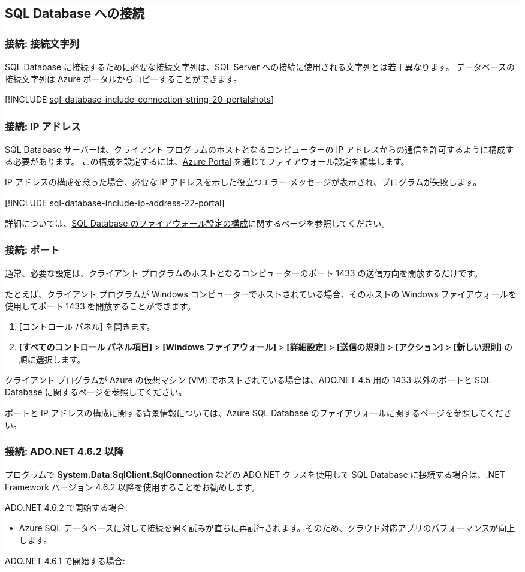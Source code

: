 
<a id="a-connection-connection-string" name="a-connection-connection-string"></a>

## <a name="connections-to-sql-database"></a>SQL Database への接続
<a id="c-connection-string" name="c-connection-string"></a>

### <a name="connection-connection-string"></a>接続: 接続文字列
SQL Database に接続するために必要な接続文字列は、SQL Server への接続に使用される文字列とは若干異なります。 データベースの接続文字列は [Azure ポータル](https://portal.azure.com/)からコピーすることができます。

[!INCLUDE [sql-database-include-connection-string-20-portalshots](../../includes/sql-database-include-connection-string-20-portalshots.md)]

<a id="b-connection-ip-address" name="b-connection-ip-address"></a>

### <a name="connection-ip-address"></a>接続: IP アドレス
SQL Database サーバーは、クライアント プログラムのホストとなるコンピューターの IP アドレスからの通信を許可するように構成する必要があります。 この構成を設定するには、[Azure Portal](https://portal.azure.com/) を通じてファイアウォール設定を編集します。

IP アドレスの構成を怠った場合、必要な IP アドレスを示した役立つエラー メッセージが表示され、プログラムが失敗します。

[!INCLUDE [sql-database-include-ip-address-22-portal](../../includes/sql-database-include-ip-address-22-v12portal.md)]

詳細については、[SQL Database のファイアウォール設定の構成](sql-database-configure-firewall-settings.md)に関するページを参照してください。
<a id="c-connection-ports" name="c-connection-ports"></a>

### <a name="connection-ports"></a>接続: ポート
通常、必要な設定は、クライアント プログラムのホストとなるコンピューターのポート 1433 の送信方向を開放するだけです。

たとえば、クライアント プログラムが Windows コンピューターでホストされている場合、そのホストの Windows ファイアウォールを使用してポート 1433 を開放することができます。

1. [コントロール パネル] を開きます。

2. **[すべてのコントロール パネル項目]** > **[Windows ファイアウォール]** > **[詳細設定]** > **[送信の規則]** > **[アクション]** > **[新しい規則]** の順に選択します。

クライアント プログラムが Azure の仮想マシン (VM) でホストされている場合は、[ADO.NET 4.5 用の 1433 以外のポートと SQL Database](sql-database-develop-direct-route-ports-adonet-v12.md) に関するページを参照してください。

ポートと IP アドレスの構成に関する背景情報については、[Azure SQL Database のファイアウォール](sql-database-firewall-configure.md)に関するページを参照してください。

<a id="d-connection-ado-net-4-5" name="d-connection-ado-net-4-5"></a>

### <a name="connection-adonet-462-or-later"></a>接続: ADO.NET 4.6.2 以降
プログラムで **System.Data.SqlClient.SqlConnection** などの ADO.NET クラスを使用して SQL Database に接続する場合は、.NET Framework バージョン 4.6.2 以降を使用することをお勧めします。

ADO.NET 4.6.2 で開始する場合:

- Azure SQL データベースに対して接続を開く試みが直ちに再試行されます。そのため、クラウド対応アプリのパフォーマンスが向上します。

ADO.NET 4.6.1 で開始する場合:


[step-4-connect-resiliently-to-sql-with-ado-net-a78n]: https://docs.microsoft.com/sql/connect/ado-net/step-4-connect-resiliently-to-sql-with-ado-net
[step-4-connect-resiliently-to-sql-with-php-p42h]: https://docs.microsoft.com/sql/connect/php/step-4-connect-resiliently-to-sql-with-php
